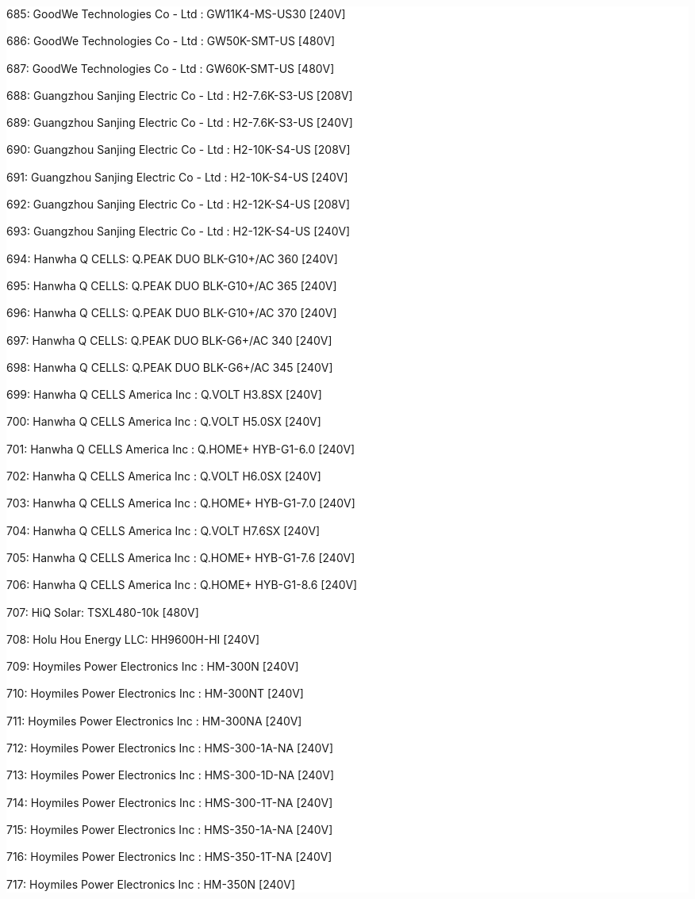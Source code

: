 685: GoodWe Technologies Co - Ltd : GW11K4-MS-US30 [240V]

686: GoodWe Technologies Co - Ltd : GW50K-SMT-US [480V]

687: GoodWe Technologies Co - Ltd : GW60K-SMT-US [480V]

688: Guangzhou Sanjing Electric Co - Ltd : H2-7.6K-S3-US [208V]

689: Guangzhou Sanjing Electric Co - Ltd : H2-7.6K-S3-US [240V]

690: Guangzhou Sanjing Electric Co - Ltd : H2-10K-S4-US [208V]

691: Guangzhou Sanjing Electric Co - Ltd : H2-10K-S4-US [240V]

692: Guangzhou Sanjing Electric Co - Ltd : H2-12K-S4-US [208V]

693: Guangzhou Sanjing Electric Co - Ltd : H2-12K-S4-US [240V]

694: Hanwha Q CELLS: Q.PEAK DUO BLK-G10+/AC 360 [240V]

695: Hanwha Q CELLS: Q.PEAK DUO BLK-G10+/AC 365 [240V]

696: Hanwha Q CELLS: Q.PEAK DUO BLK-G10+/AC 370 [240V]

697: Hanwha Q CELLS: Q.PEAK DUO BLK-G6+/AC 340 [240V]

698: Hanwha Q CELLS: Q.PEAK DUO BLK-G6+/AC 345 [240V]

699: Hanwha Q CELLS America Inc : Q.VOLT H3.8SX [240V]

700: Hanwha Q CELLS America Inc : Q.VOLT H5.0SX [240V]

701: Hanwha Q CELLS America Inc : Q.HOME+ HYB-G1-6.0 [240V]

702: Hanwha Q CELLS America Inc : Q.VOLT H6.0SX [240V]

703: Hanwha Q CELLS America Inc : Q.HOME+ HYB-G1-7.0 [240V]

704: Hanwha Q CELLS America Inc : Q.VOLT H7.6SX [240V]

705: Hanwha Q CELLS America Inc : Q.HOME+ HYB-G1-7.6 [240V]

706: Hanwha Q CELLS America Inc : Q.HOME+ HYB-G1-8.6 [240V]

707: HiQ Solar: TSXL480-10k [480V]

708: Holu Hou Energy LLC: HH9600H-HI [240V]

709: Hoymiles Power Electronics Inc : HM-300N [240V]

710: Hoymiles Power Electronics Inc : HM-300NT [240V]

711: Hoymiles Power Electronics Inc : HM-300NA [240V]

712: Hoymiles Power Electronics Inc : HMS-300-1A-NA [240V]

713: Hoymiles Power Electronics Inc : HMS-300-1D-NA [240V]

714: Hoymiles Power Electronics Inc : HMS-300-1T-NA [240V]

715: Hoymiles Power Electronics Inc : HMS-350-1A-NA [240V]

716: Hoymiles Power Electronics Inc : HMS-350-1T-NA [240V]

717: Hoymiles Power Electronics Inc : HM-350N [240V]
